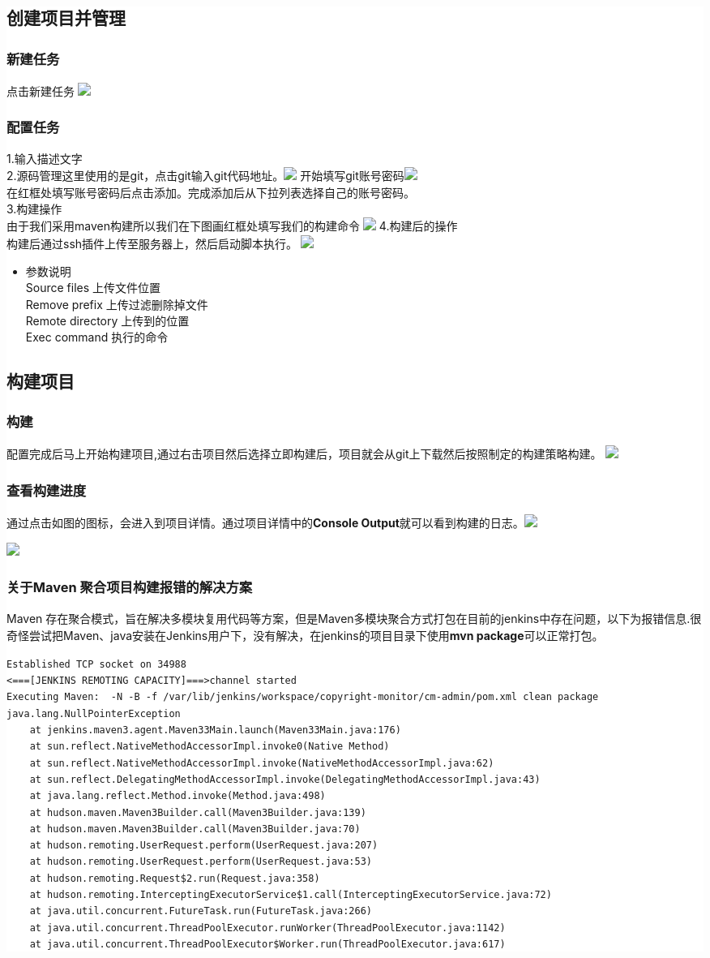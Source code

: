 
## 创建项目并管理
### 新建任务
点击新建任务
![](https://note.youdao.com/yws/api/personal/file/75B5479B00C34AE79CA685919955B611?method=download&shareKey=ad0a36095d8eca1727f48baa56b9bded)
### 配置任务
1.输入描述文字  
2.源码管理这里使用的是git，点击git输入git代码地址。![](https://note.youdao.com/yws/api/personal/file/5FF095C679604B3888EF08AC70BF993C?method=download&shareKey=0bfc40fd0542a5897e109b1ccbe1a277)  开始填写git账号密码![](https://note.youdao.com/yws/api/personal/file/7B874FB5629546ECB14E76C4CC212995?method=download&shareKey=a70bb4f8eb0c0b04417c6291ecdd1b1f)  
在红框处填写账号密码后点击添加。完成添加后从下拉列表选择自己的账号密码。  
3.构建操作  
由于我们采用maven构建所以我们在下图画红框处填写我们的构建命令
![](https://note.youdao.com/yws/api/personal/file/10700F0EE0BE49A0A367AF70B5A3F082?method=download&shareKey=2a7c3f10029f5de8f036c22d52ab5283)
4.构建后的操作  
构建后通过ssh插件上传至服务器上，然后启动脚本执行。
![](https://note.youdao.com/yws/api/personal/file/A3C4EDDCCC7F4CF2BD4B05FC2321F164?method=download&shareKey=23046604974564d259571ce7f9308ec6)

*   参数说明  
    	Source files        上传文件位置  
        Remove prefix       上传过滤删除掉文件  
        Remote directory    上传到的位置  
        Exec command        执行的命令  
## 构建项目
### 构建
配置完成后马上开始构建项目,通过右击项目然后选择立即构建后，项目就会从git上下载然后按照制定的构建策略构建。
![](https://note.youdao.com/yws/api/personal/file/22C7CB80CCAC460F96B8A6BFADDB50C1?method=download&shareKey=6b076c7eac4104422f18046e3a20635e)
### 查看构建进度
通过点击如图的图标，会进入到项目详情。通过项目详情中的**Console Output**就可以看到构建的日志。![](https://note.youdao.com/yws/api/personal/file/67CAB9ACF97C4AB890A5D9A049FD1A42?method=download&shareKey=85467628ddaf747f7a9d3412c90609c3)  

![](https://note.youdao.com/yws/api/personal/file/63017068C650488BBCF8C5A4B094087B?method=download&shareKey=d457f3b5c073052e1fb537f646f82aaa)
### 关于Maven 聚合项目构建报错的解决方案
Maven 存在聚合模式，旨在解决多模块复用代码等方案，但是Maven多模块聚合方式打包在目前的jenkins中存在问题，以下为报错信息.很奇怪尝试把Maven、java安装在Jenkins用户下，没有解决，在jenkins的项目目录下使用**mvn package**可以正常打包。

```
Established TCP socket on 34988
<===[JENKINS REMOTING CAPACITY]===>channel started
Executing Maven:  -N -B -f /var/lib/jenkins/workspace/copyright-monitor/cm-admin/pom.xml clean package
java.lang.NullPointerException
	at jenkins.maven3.agent.Maven33Main.launch(Maven33Main.java:176)
	at sun.reflect.NativeMethodAccessorImpl.invoke0(Native Method)
	at sun.reflect.NativeMethodAccessorImpl.invoke(NativeMethodAccessorImpl.java:62)
	at sun.reflect.DelegatingMethodAccessorImpl.invoke(DelegatingMethodAccessorImpl.java:43)
	at java.lang.reflect.Method.invoke(Method.java:498)
	at hudson.maven.Maven3Builder.call(Maven3Builder.java:139)
	at hudson.maven.Maven3Builder.call(Maven3Builder.java:70)
	at hudson.remoting.UserRequest.perform(UserRequest.java:207)
	at hudson.remoting.UserRequest.perform(UserRequest.java:53)
	at hudson.remoting.Request$2.run(Request.java:358)
	at hudson.remoting.InterceptingExecutorService$1.call(InterceptingExecutorService.java:72)
	at java.util.concurrent.FutureTask.run(FutureTask.java:266)
	at java.util.concurrent.ThreadPoolExecutor.runWorker(ThreadPoolExecutor.java:1142)
	at java.util.concurrent.ThreadPoolExecutor$Worker.run(ThreadPoolExecutor.java:617)
```